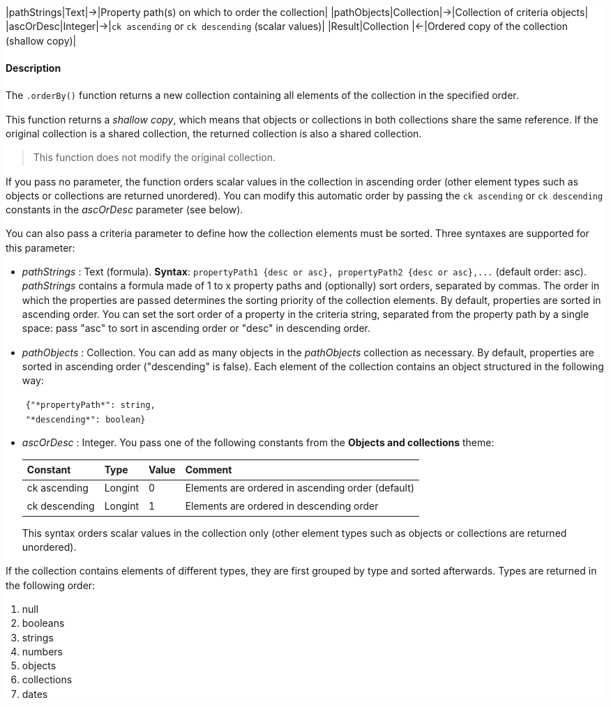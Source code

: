 |pathStrings|Text|->|Property path(s) on which to order the collection| |pathObjects|Collection|->|Collection of criteria objects| |ascOrDesc|Integer|->|`ck ascending` or `ck descending` (scalar values)| |Result|Collection |<-|Ordered copy of the collection (shallow copy)|



#### Description

The `.orderBy()` function returns a new collection containing all elements of the collection in the specified order.

This function returns a *shallow copy*, which means that objects or collections in both collections share the same reference. If the original collection is a shared collection, the returned collection is also a shared collection.
> This function does not modify the original collection.

If you pass no parameter, the function orders scalar values in the collection in ascending order (other element types such as objects or collections are returned unordered). You can modify this automatic order by passing the `ck ascending` or `ck descending` constants in the *ascOrDesc* parameter (see below).

You can also pass a criteria parameter to define how the collection elements must be sorted. Three syntaxes are supported for this parameter:

*   *pathStrings* : Text (formula). **Syntax**: `propertyPath1 {desc or asc}, propertyPath2 {desc or asc},...` (default order: asc). *pathStrings* contains a formula made of 1 to x property paths and (optionally) sort orders, separated by commas. The order in which the properties are passed determines the sorting priority of the collection elements. By default, properties are sorted in ascending order. You can set the sort order of a property in the criteria string, separated from the property path by a single space: pass "asc" to sort in ascending order or "desc" in descending order.

*   *pathObjects* : Collection. You can add as many objects in the *pathObjects* collection as necessary. By default, properties are sorted in ascending order ("descending" is false). Each element of the collection contains an object structured in the following way:

```4d
    {"*propertyPath*": string,
    "*descending*": boolean}  
```

*   *ascOrDesc* : Integer. You pass one of the following constants from the **Objects and collections** theme:

    | Constant      | Type    | Value | Comment                                           |
    | ------------- | ------- | ----- | ------------------------------------------------- |
    | ck ascending  | Longint | 0     | Elements are ordered in ascending order (default) |
    | ck descending | Longint | 1     | Elements are ordered in descending order          |

    This syntax orders scalar values in the collection only (other element types such as objects or collections are returned unordered).

If the collection contains elements of different types, they are first grouped by type and sorted afterwards. Types are returned in the following order:

1.  null
2.  booleans
3.  strings
4.  numbers
5.  objects
6.  collections
7.  dates
